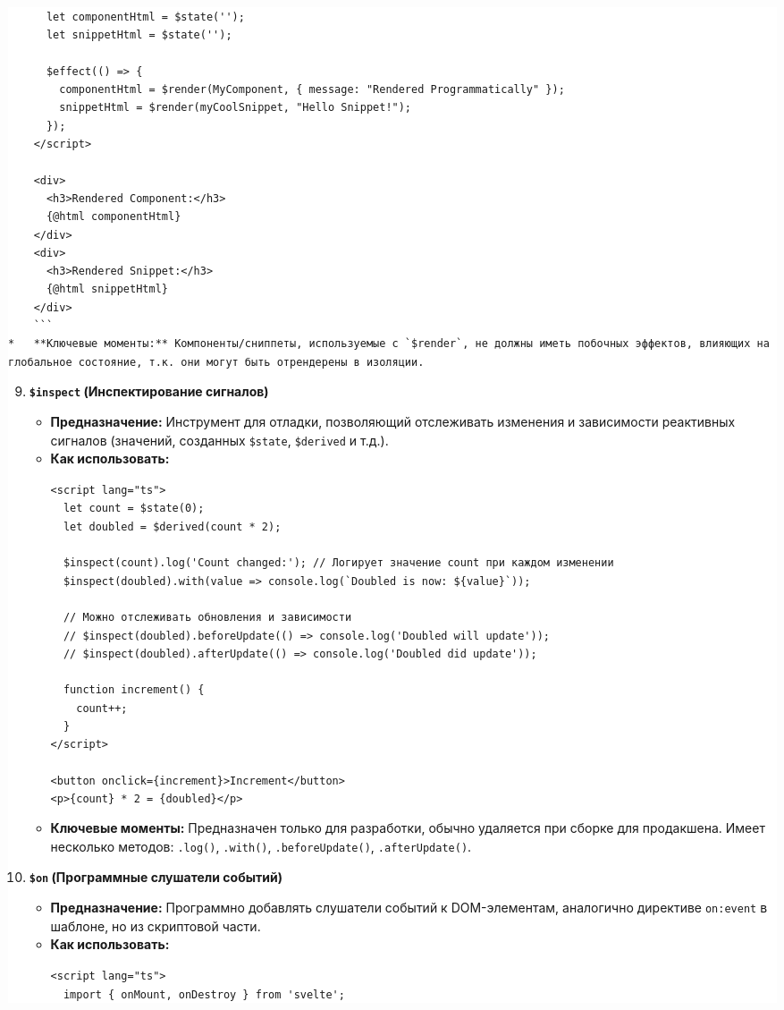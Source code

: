           let componentHtml = $state('');
          let snippetHtml = $state('');

          $effect(() => {
            componentHtml = $render(MyComponent, { message: "Rendered Programmatically" });
            snippetHtml = $render(myCoolSnippet, "Hello Snippet!");
          });
        </script>

        <div>
          <h3>Rendered Component:</h3>
          {@html componentHtml}
        </div>
        <div>
          <h3>Rendered Snippet:</h3>
          {@html snippetHtml}
        </div>
        ```
    *   **Ключевые моменты:** Компоненты/сниппеты, используемые с `$render`, не должны иметь побочных эффектов, влияющих на глобальное состояние, т.к. они могут быть отрендерены в изоляции.

9.  **`$inspect` (Инспектирование сигналов)**
    *   **Предназначение:** Инструмент для отладки, позволяющий отслеживать изменения и зависимости реактивных сигналов (значений, созданных `$state`, `$derived` и т.д.).
    *   **Как использовать:**
        ```svelte
        <script lang="ts">
          let count = $state(0);
          let doubled = $derived(count * 2);

          $inspect(count).log('Count changed:'); // Логирует значение count при каждом изменении
          $inspect(doubled).with(value => console.log(`Doubled is now: ${value}`));

          // Можно отслеживать обновления и зависимости
          // $inspect(doubled).beforeUpdate(() => console.log('Doubled will update'));
          // $inspect(doubled).afterUpdate(() => console.log('Doubled did update'));

          function increment() {
            count++;
          }
        </script>

        <button onclick={increment}>Increment</button>
        <p>{count} * 2 = {doubled}</p>
        ```
    *   **Ключевые моменты:** Предназначен только для разработки, обычно удаляется при сборке для продакшена. Имеет несколько методов: `.log()`, `.with()`, `.beforeUpdate()`, `.afterUpdate()`.

10. **`$on` (Программные слушатели событий)**
    *   **Предназначение:** Программно добавлять слушатели событий к DOM-элементам, аналогично директиве `on:event` в шаблоне, но из скриптовой части.
    *   **Как использовать:**
        ```svelte
        <script lang="ts">
          import { onMount, onDestroy } from 'svelte';
